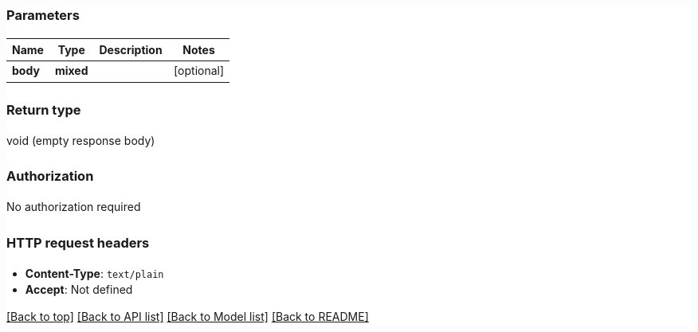 ### Parameters

| Name | Type | Description  | Notes |
| ------------- | ------------- | ------------- | ------------- |
| **body** | **mixed**|  | [optional] |

### Return type

void (empty response body)

### Authorization

No authorization required

### HTTP request headers

- **Content-Type**: `text/plain`
- **Accept**: Not defined

[[Back to top]](#) [[Back to API list]](../../README.md#endpoints)
[[Back to Model list]](../../README.md#models)
[[Back to README]](../../README.md)
